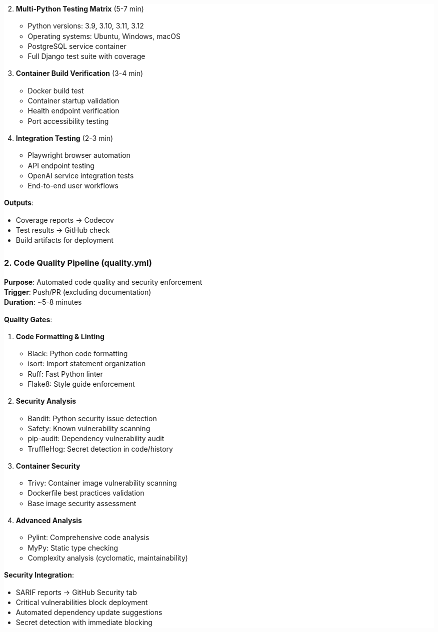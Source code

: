 2. **Multi-Python Testing Matrix** (5-7 min)
   - Python versions: 3.9, 3.10, 3.11, 3.12
   - Operating systems: Ubuntu, Windows, macOS
   - PostgreSQL service container
   - Full Django test suite with coverage

3. **Container Build Verification** (3-4 min)
   - Docker build test
   - Container startup validation
   - Health endpoint verification
   - Port accessibility testing

4. **Integration Testing** (2-3 min)
   - Playwright browser automation
   - API endpoint testing
   - OpenAI service integration tests
   - End-to-end user workflows

**Outputs**:
- Coverage reports → Codecov
- Test results → GitHub check
- Build artifacts for deployment

### 2. Code Quality Pipeline (quality.yml)

**Purpose**: Automated code quality and security enforcement  
**Trigger**: Push/PR (excluding documentation)  
**Duration**: ~5-8 minutes  

**Quality Gates**:

1. **Code Formatting & Linting**
   - Black: Python code formatting
   - isort: Import statement organization
   - Ruff: Fast Python linter
   - Flake8: Style guide enforcement

2. **Security Analysis**
   - Bandit: Python security issue detection
   - Safety: Known vulnerability scanning
   - pip-audit: Dependency vulnerability audit
   - TruffleHog: Secret detection in code/history

3. **Container Security**
   - Trivy: Container image vulnerability scanning
   - Dockerfile best practices validation
   - Base image security assessment

4. **Advanced Analysis**
   - Pylint: Comprehensive code analysis
   - MyPy: Static type checking
   - Complexity analysis (cyclomatic, maintainability)

**Security Integration**:
- SARIF reports → GitHub Security tab
- Critical vulnerabilities block deployment
- Automated dependency update suggestions
- Secret detection with immediate blocking

